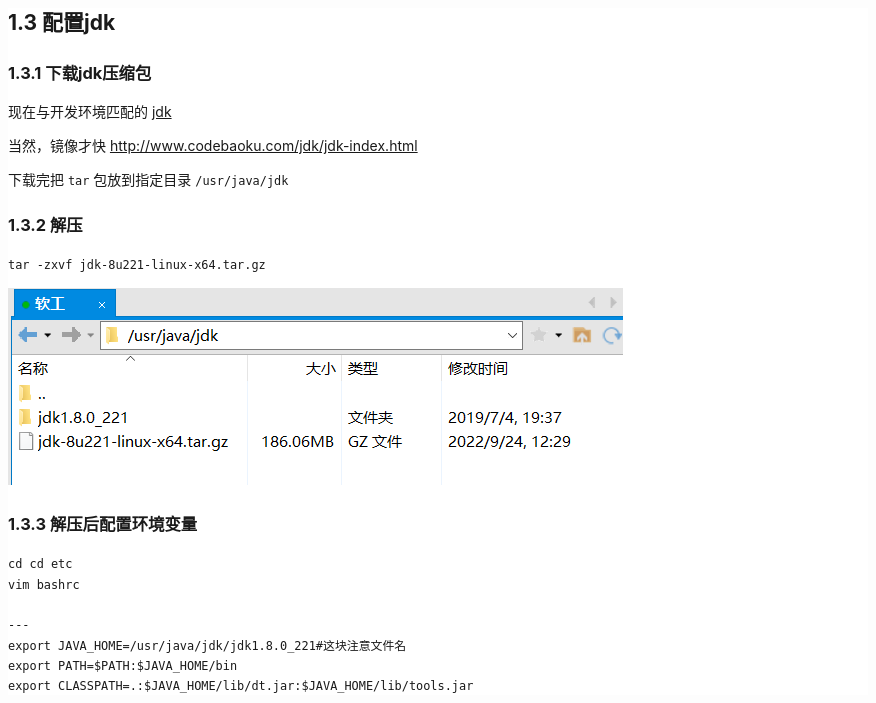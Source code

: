 ## 1.3 配置jdk

### 1.3.1 下载jdk压缩包

现在与开发环境匹配的 [jdk](https://www.oracle.com/java/technologies/downloads/)

当然，镜像才快 http://www.codebaoku.com/jdk/jdk-index.html

下载完把 `tar` 包放到指定目录 `/usr/java/jdk`

### 1.3.2 解压

```shell
tar -zxvf jdk-8u221-linux-x64.tar.gz
```

![image-20220924124436469](1.环境/image-20220924124436469.png)



### 1.3.3 解压后配置环境变量

```shell
cd cd etc
vim bashrc

---
export JAVA_HOME=/usr/java/jdk/jdk1.8.0_221#这块注意文件名
export PATH=$PATH:$JAVA_HOME/bin
export CLASSPATH=.:$JAVA_HOME/lib/dt.jar:$JAVA_HOME/lib/tools.jar 
```
